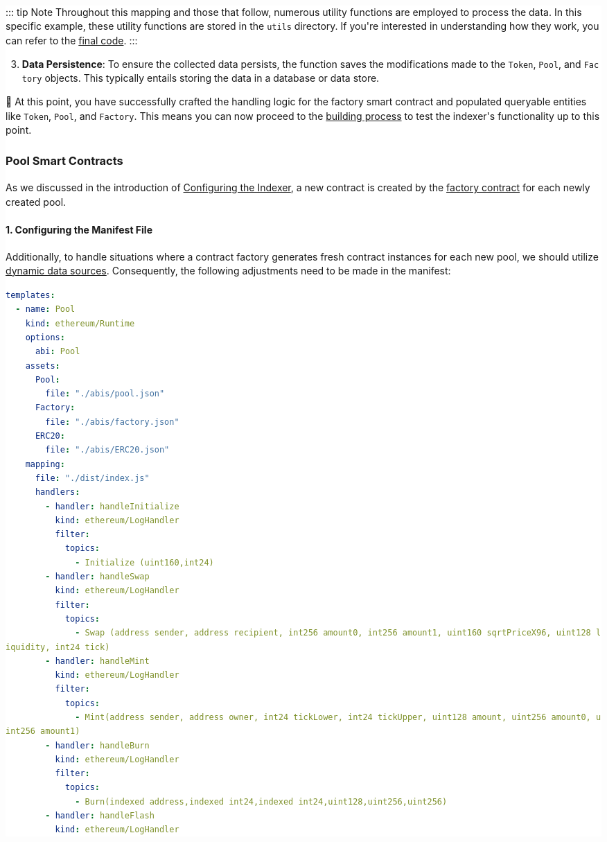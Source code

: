 ::: tip Note
Throughout this mapping and those that follow, numerous utility functions are employed to process the data. In this specific example, these utility functions are stored in the `utils` directory. If you're interested in understanding how they work, you can refer to the [final code](https://github.com/subquery/ethereum-subql-starter/tree/main/Ethereum/ethereum-uniswap-v3).
:::

3. **Data Persistence**: To ensure the collected data persists, the function saves the modifications made to the `Token`, `Pool`, and `Factory` objects. This typically entails storing the data in a database or data store.

🎉 At this point, you have successfully crafted the handling logic for the factory smart contract and populated queryable entities like `Token`, `Pool`, and `Factory`. This means you can now proceed to the [building process](#build-your-project) to test the indexer's functionality up to this point.

### Pool Smart Contracts

As we discussed in the introduction of [Configuring the Indexer](#configuring-the-indexer), a new contract is created by the [factory contract](#uniswapv3factory) for each newly created pool.

#### 1. Configuring the Manifest File

Additionally, to handle situations where a contract factory generates fresh contract instances for each new pool, we should utilize [dynamic data sources](../../build/dynamicdatasources.md). Consequently, the following adjustments need to be made in the manifest:

```yaml
templates:
  - name: Pool
    kind: ethereum/Runtime
    options:
      abi: Pool
    assets:
      Pool:
        file: "./abis/pool.json"
      Factory:
        file: "./abis/factory.json"
      ERC20:
        file: "./abis/ERC20.json"
    mapping:
      file: "./dist/index.js"
      handlers:
        - handler: handleInitialize
          kind: ethereum/LogHandler
          filter:
            topics:
              - Initialize (uint160,int24)
        - handler: handleSwap
          kind: ethereum/LogHandler
          filter:
            topics:
              - Swap (address sender, address recipient, int256 amount0, int256 amount1, uint160 sqrtPriceX96, uint128 liquidity, int24 tick)
        - handler: handleMint
          kind: ethereum/LogHandler
          filter:
            topics:
              - Mint(address sender, address owner, int24 tickLower, int24 tickUpper, uint128 amount, uint256 amount0, uint256 amount1)
        - handler: handleBurn
          kind: ethereum/LogHandler
          filter:
            topics:
              - Burn(indexed address,indexed int24,indexed int24,uint128,uint256,uint256)
        - handler: handleFlash
          kind: ethereum/LogHandler
```